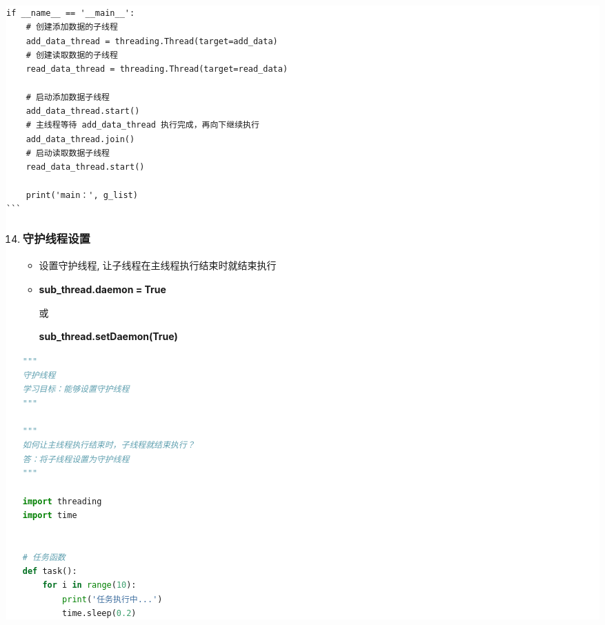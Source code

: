     
    if __name__ == '__main__':
        # 创建添加数据的子线程
        add_data_thread = threading.Thread(target=add_data)
        # 创建读取数据的子线程
        read_data_thread = threading.Thread(target=read_data)
    
        # 启动添加数据子线程
        add_data_thread.start()
        # 主线程等待 add_data_thread 执行完成，再向下继续执行
        add_data_thread.join()
        # 启动读取数据子线程
        read_data_thread.start()
    
        print('main：', g_list)
    ```

14. ### 守护线程设置

    - 设置守护线程, 让子线程在主线程执行结束时就结束执行

    - **sub_thread.daemon = True**

        或

        **sub_thread.setDaemon(True)**

    ```python
    """
    守护线程
    学习目标：能够设置守护线程
    """
    
    """
    如何让主线程执行结束时，子线程就结束执行？
    答：将子线程设置为守护线程
    """
    
    import threading
    import time
    
    
    # 任务函数
    def task():
        for i in range(10):
            print('任务执行中...')
            time.sleep(0.2)
    
